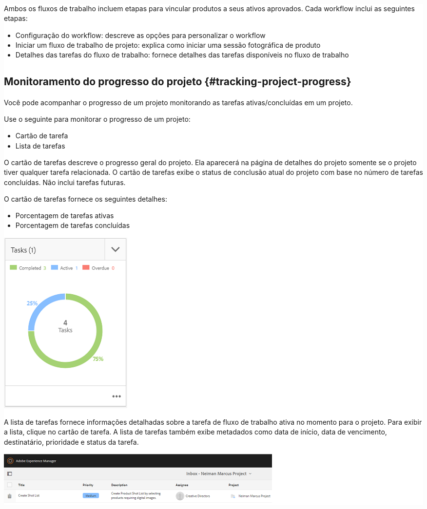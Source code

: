 Ambos os fluxos de trabalho incluem etapas para vincular produtos a seus ativos aprovados. Cada workflow inclui as seguintes etapas:

* Configuração do workflow: descreve as opções para personalizar o workflow
* Iniciar um fluxo de trabalho de projeto: explica como iniciar uma sessão fotográfica de produto
* Detalhes das tarefas do fluxo de trabalho: fornece detalhes das tarefas disponíveis no fluxo de trabalho

## Monitoramento do progresso do projeto {#tracking-project-progress}

Você pode acompanhar o progresso de um projeto monitorando as tarefas ativas/concluídas em um projeto.

Use o seguinte para monitorar o progresso de um projeto:

* Cartão de tarefa
* Lista de tarefas

O cartão de tarefas descreve o progresso geral do projeto. Ela aparecerá na página de detalhes do projeto somente se o projeto tiver qualquer tarefa relacionada. O cartão de tarefas exibe o status de conclusão atual do projeto com base no número de tarefas concluídas. Não inclui tarefas futuras.

O cartão de tarefas fornece os seguintes detalhes:

* Porcentagem de tarefas ativas
* Porcentagem de tarefas concluídas

![Cartão de tarefas](assets/chlimage_1-136a.png)

A lista de tarefas fornece informações detalhadas sobre a tarefa de fluxo de trabalho ativa no momento para o projeto. Para exibir a lista, clique no cartão de tarefa. A lista de tarefas também exibe metadados como data de início, data de vencimento, destinatário, prioridade e status da tarefa.

![Lista de tarefas](assets/chlimage_1-137a.png)
